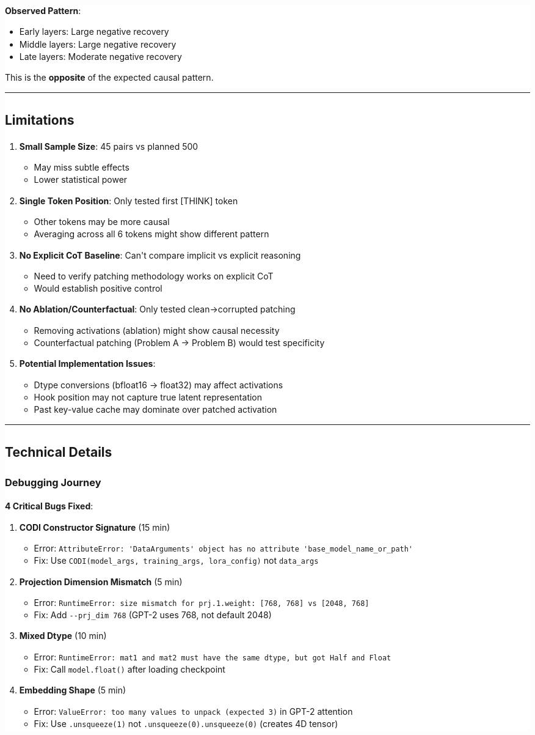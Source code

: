 **Observed Pattern**:
- Early layers: Large negative recovery
- Middle layers: Large negative recovery
- Late layers: Moderate negative recovery

This is the **opposite** of the expected causal pattern.

---

## Limitations

1. **Small Sample Size**: 45 pairs vs planned 500
   - May miss subtle effects
   - Lower statistical power

2. **Single Token Position**: Only tested first [THINK] token
   - Other tokens may be more causal
   - Averaging across all 6 tokens might show different pattern

3. **No Explicit CoT Baseline**: Can't compare implicit vs explicit reasoning
   - Need to verify patching methodology works on explicit CoT
   - Would establish positive control

4. **No Ablation/Counterfactual**: Only tested clean→corrupted patching
   - Removing activations (ablation) might show causal necessity
   - Counterfactual patching (Problem A → Problem B) would test specificity

5. **Potential Implementation Issues**:
   - Dtype conversions (bfloat16 → float32) may affect activations
   - Hook position may not capture true latent representation
   - Past key-value cache may dominate over patched activation

---

## Technical Details

### Debugging Journey

**4 Critical Bugs Fixed**:

1. **CODI Constructor Signature** (15 min)
   - Error: `AttributeError: 'DataArguments' object has no attribute 'base_model_name_or_path'`
   - Fix: Use `CODI(model_args, training_args, lora_config)` not `data_args`

2. **Projection Dimension Mismatch** (5 min)
   - Error: `RuntimeError: size mismatch for prj.1.weight: [768, 768] vs [2048, 768]`
   - Fix: Add `--prj_dim 768` (GPT-2 uses 768, not default 2048)

3. **Mixed Dtype** (10 min)
   - Error: `RuntimeError: mat1 and mat2 must have the same dtype, but got Half and Float`
   - Fix: Call `model.float()` after loading checkpoint

4. **Embedding Shape** (5 min)
   - Error: `ValueError: too many values to unpack (expected 3)` in GPT-2 attention
   - Fix: Use `.unsqueeze(1)` not `.unsqueeze(0).unsqueeze(0)` (creates 4D tensor)
